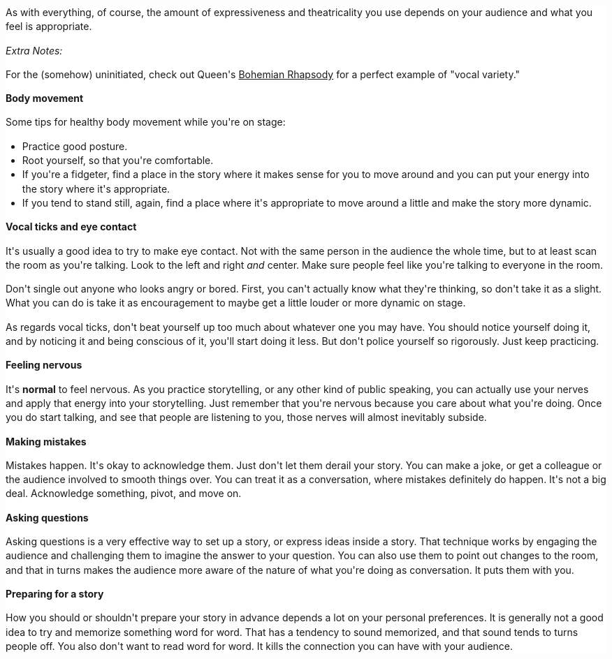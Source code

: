 As with everything, of course, the amount of expressiveness and theatricality you use depends on your audience and what you feel is appropriate. 

_Extra Notes:_

For the (somehow) uninitiated, check out Queen's [Bohemian Rhapsody](https://www.youtube.com/watch?v=fJ9rUzIMcZQ) for a perfect example of "vocal variety."

**Body movement**

Some tips for healthy body movement while you're on stage: 

- Practice good posture. 
- Root yourself, so that you're comfortable. 
- If you're a fidgeter, find a place in the story where it makes sense for you to move around and you can put your energy into the story where it's appropriate. 
- If you tend to stand still, again, find a place where it's appropriate to move around a little and make the story more dynamic.

**Vocal ticks and eye contact**

It's usually a good idea to try to make eye contact. Not with the same person in the audience the whole time, but to at least scan the room as you're talking. Look to the left and right _and_ center. Make sure people feel like you're talking to everyone in the room. 

Don't single out anyone who looks angry or bored. First, you can't actually know what they're thinking, so don't take it as a slight. What you can do is take it as encouragement to maybe get a little louder or more dynamic on stage. 

As regards vocal ticks, don't beat yourself up too much about whatever one you may have. You should notice yourself doing it, and by noticing it and being conscious of it, you'll start doing it less. But don't police yourself so rigorously. Just keep practicing.

**Feeling nervous**

It's **normal** to feel nervous. As you practice storytelling, or any other kind of public speaking, you can actually use your nerves and apply that energy into your storytelling. Just remember that you're nervous because you care about what you're doing. Once you do start talking, and see that people are listening to you, those nerves will almost inevitably subside.

**Making mistakes**

Mistakes happen. It's okay to acknowledge them. Just don't let them derail your story. You can make a joke, or get a colleague or the audience involved to smooth things over. You can treat it as a conversation, where mistakes definitely do happen. It's not a big deal. Acknowledge something, pivot, and move on.

**Asking questions**

Asking questions is a very effective way to set up a story, or express ideas inside a story. That technique works by engaging the audience and challenging them to imagine the answer to your question. You can also use them to point out changes to the room, and that in turns makes the audience more aware of the nature of what you're doing as conversation. It puts them with you.

**Preparing for a story**

How you should or shouldn't prepare your story in advance depends a lot on your personal preferences. It is generally not a good idea to try and memorize something word for word. That has a tendency to sound memorized, and that sound tends to turns people off. You also don't want to read word for word. It kills the connection you can have with your audience. 

